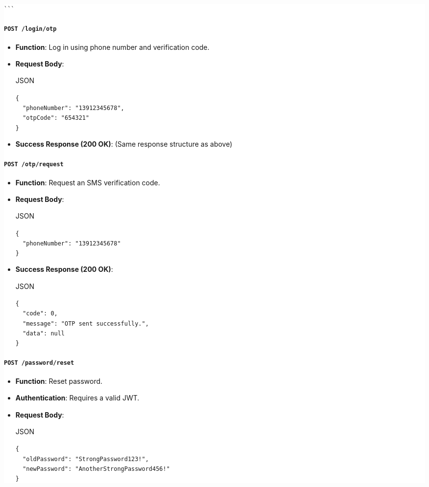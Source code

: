     ```

#### `POST /login/otp`

-   **Function**: Log in using phone number and verification code.

-   **Request Body**:

    JSON

    ```
    {
      "phoneNumber": "13912345678",
      "otpCode": "654321"
    }

    ```

-   **Success Response (200 OK)**: (Same response structure as above)

#### `POST /otp/request`

-   **Function**: Request an SMS verification code.

-   **Request Body**:

    JSON

    ```
    {
      "phoneNumber": "13912345678"
    }

    ```

-   **Success Response (200 OK)**:

    JSON

    ```
    {
      "code": 0,
      "message": "OTP sent successfully.",
      "data": null
    }

    ```

#### `POST /password/reset`

-   **Function**: Reset password.

-   **Authentication**: Requires a valid JWT.

-   **Request Body**:

    JSON

    ```
    {
      "oldPassword": "StrongPassword123!",
      "newPassword": "AnotherStrongPassword456!"
    }
